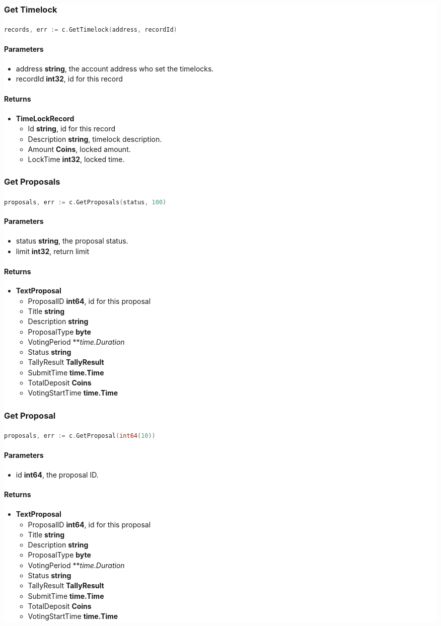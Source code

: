 ### Get Timelock
```go
records, err := c.GetTimelock(address, recordId)
```
#### Parameters
  - address  **string**, the account address who set the timelocks.
  - recordId  **int32**, id for this record

#### Returns

- **TimeLockRecord**
  -  Id  **string**, id for this record
  -  Description  **string**, timelock description.
  -  Amount **Coins**, locked amount.
  -  LockTime **int32**, locked time.

### Get Proposals
```go
proposals, err := c.GetProposals(status, 100)
```
#### Parameters
  - status  **string**, the proposal status.
  - limit  **int32**, return limit

#### Returns
- **TextProposal**
  -   ProposalID  **int64**, id for this proposal
  -   Title  **string**
  -   Description **string**
  -   ProposalType **byte**
  -   VotingPeriod ***time.Duration*
  -   Status  **string**
  -   TallyResult **TallyResult**
  -   SubmitTime  **time.Time**
  -   TotalDeposit  **Coins**
  -   VotingStartTime  **time.Time**

### Get Proposal
```go
proposals, err := c.GetProposal(int64(10))
```
#### Parameters
  - id  **int64**, the proposal ID.
#### Returns
- **TextProposal**
  -   ProposalID  **int64**, id for this proposal
  -   Title  **string**
  -   Description **string**
  -   ProposalType **byte**
  -   VotingPeriod ***time.Duration*
  -   Status  **string**
  -   TallyResult **TallyResult**
  -   SubmitTime  **time.Time**
  -   TotalDeposit  **Coins**
  -   VotingStartTime  **time.Time**
